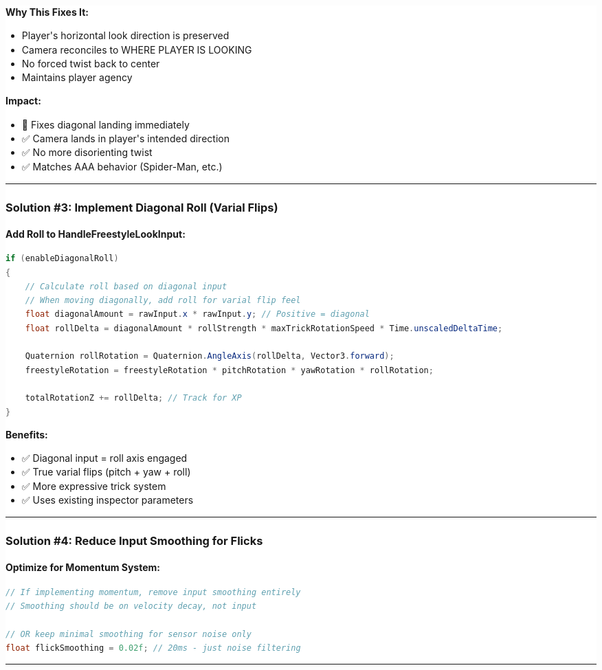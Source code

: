 **Why This Fixes It:**
- Player's horizontal look direction is preserved
- Camera reconciles to WHERE PLAYER IS LOOKING
- No forced twist back to center
- Maintains player agency

**Impact:**
- 🚀 Fixes diagonal landing immediately
- ✅ Camera lands in player's intended direction
- ✅ No more disorienting twist
- ✅ Matches AAA behavior (Spider-Man, etc.)

---

### **Solution #3: Implement Diagonal Roll (Varial Flips)**

**Add Roll to HandleFreestyleLookInput:**
```csharp
if (enableDiagonalRoll)
{
    // Calculate roll based on diagonal input
    // When moving diagonally, add roll for varial flip feel
    float diagonalAmount = rawInput.x * rawInput.y; // Positive = diagonal
    float rollDelta = diagonalAmount * rollStrength * maxTrickRotationSpeed * Time.unscaledDeltaTime;
    
    Quaternion rollRotation = Quaternion.AngleAxis(rollDelta, Vector3.forward);
    freestyleRotation = freestyleRotation * pitchRotation * yawRotation * rollRotation;
    
    totalRotationZ += rollDelta; // Track for XP
}
```

**Benefits:**
- ✅ Diagonal input = roll axis engaged
- ✅ True varial flips (pitch + yaw + roll)
- ✅ More expressive trick system
- ✅ Uses existing inspector parameters

---

### **Solution #4: Reduce Input Smoothing for Flicks**

**Optimize for Momentum System:**
```csharp
// If implementing momentum, remove input smoothing entirely
// Smoothing should be on velocity decay, not input

// OR keep minimal smoothing for sensor noise only
float flickSmoothing = 0.02f; // 20ms - just noise filtering
```

---
